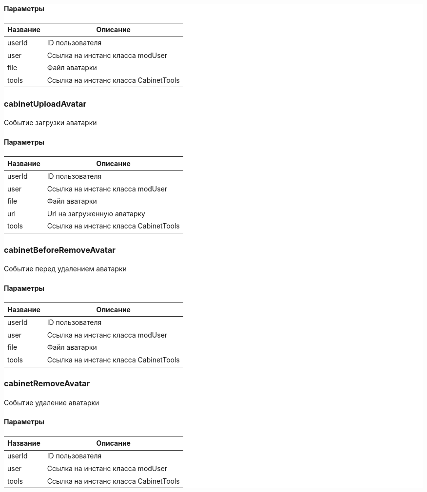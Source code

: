 #### Параметры

| Название | Описание                               |
|----------|----------------------------------------|
| userId   | ID пользователя                        |
| user     | Ссылка на инстанс класса  modUser      |
| file     | Файл аватарки                          |
| tools    | Ссылка на инстанс класса  CabinetTools |

### cabinetUploadAvatar

Событие загрузки аватарки

#### Параметры

| Название | Описание                               |
|----------|----------------------------------------|
| userId   | ID пользователя                        |
| user     | Ссылка на инстанс класса  modUser      |
| file     | Файл аватарки                          |
| url      | Url на загруженную аватарку            |
| tools    | Ссылка на инстанс класса  CabinetTools |

### cabinetBeforeRemoveAvatar

Событие перед удалением аватарки

#### Параметры

| Название | Описание                               |
|----------|----------------------------------------|
| userId   | ID пользователя                        |
| user     | Ссылка на инстанс класса  modUser      |
| file     | Файл аватарки                          |
| tools    | Ссылка на инстанс класса  CabinetTools |

### cabinetRemoveAvatar

Событие удаление аватарки

#### Параметры

| Название | Описание                               |
|----------|----------------------------------------|
| userId   | ID пользователя                        |
| user     | Ссылка на инстанс класса  modUser      |
| tools    | Ссылка на инстанс класса  CabinetTools |
